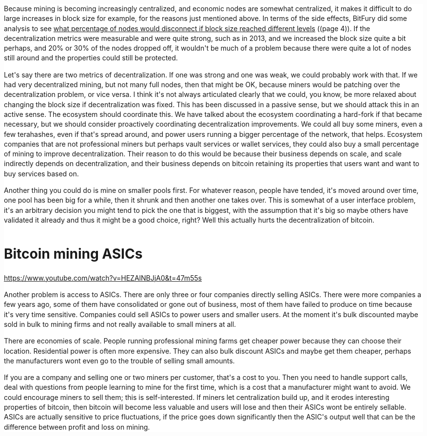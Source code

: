 Because mining is becoming increasingly centralized, and economic nodes are somewhat centralized, it makes it difficult to do large increases in block size for example, for the reasons just mentioned above. In terms of the side effects, BitFury did some analysis to see [what percentage of nodes would disconnect if block size reached different levels](http://bitfury.com/content/5-white-papers-research/block-size-1.1.1.pdf) ((page 4)). If the decentralization metrics were measurable and were quite strong, such as in 2013, and we increased the block size quite a bit perhaps, and 20% or 30% of the nodes dropped off, it wouldn't be much of a problem because there were quite a lot of nodes still around and the properties could still be protected.

Let's say there are two metrics of decentralization. If one was strong and one was weak, we could probably work with that. If we had very decentralized mining, but not many full nodes, then that might be OK, because miners would be patching over the decentralization problem, or vice versa. I think it's not always articulated clearly that we could, you know, be more relaxed about changing the block size if decentralization was fixed. This has been discussed in a passive sense, but we should attack this in an active sense. The ecosystem should coordinate this. We have talked about the ecosystem coordinating a hard-fork if that became necessary, but we should consider proactively coordinating decentralization improvements. We could all buy some miners, even a few terahashes, even if that's spread around, and power users running a bigger percentage of the network, that helps. Ecosystem companies that are not professional miners but perhaps vault services or wallet services, they could also buy a small percentage of mining to improve decentralization. Their reason to do this would be because their business depends on scale, and scale indirectly depends on decentralization, and their business depends on bitcoin retaining its properties that users want and want to buy services based on.

Another thing you could do is mine on smaller pools first. For whatever reason, people have tended, it's moved around over time, one pool has been big for a while, then it shrunk and then another one takes over. This is somewhat of a user interface problem, it's an arbitrary decision you might tend to pick the one that is biggest, with the assumption that it's big so maybe others have validated it already and thus it might be a good choice, right? Well this actually hurts the decentralization of bitcoin.

# Bitcoin mining ASICs

<https://www.youtube.com/watch?v=HEZAlNBJjA0&t=47m55s>

Another problem is access to ASICs. There are only three or four companies directly selling ASICs. There were more companies a few years ago, some of them have consolidated or gone out of business, most of them have failed to produce on time because it's very time sensitive. Companies could sell ASICs to power users and smaller users. At the moment it's bulk discounted maybe sold in bulk to mining firms and not really available to small miners at all.

There are economies of scale. People running professional mining farms get cheaper power because they can choose their location. Residential power is often more expensive. They can also bulk discount ASICs and maybe get them cheaper, perhaps the manufacturers wont even go to the trouble of selling small amounts.

If you are a company and selling one or two miners per customer, that's a cost to you. Then you need to handle support calls, deal with questions from people learning to mine for the first time, which is a cost that a manufacturer might want to avoid. We could encourage miners to sell them; this is self-interested. If miners let centralization build up, and it erodes interesting properties of bitcoin, then bitcoin will become less valuable and users will lose and then their ASICs wont be entirely sellable. ASICs are actually sensitive to price fluctuations, if the price goes down significantly then the ASIC's output well that can be the difference between profit and loss on mining.

